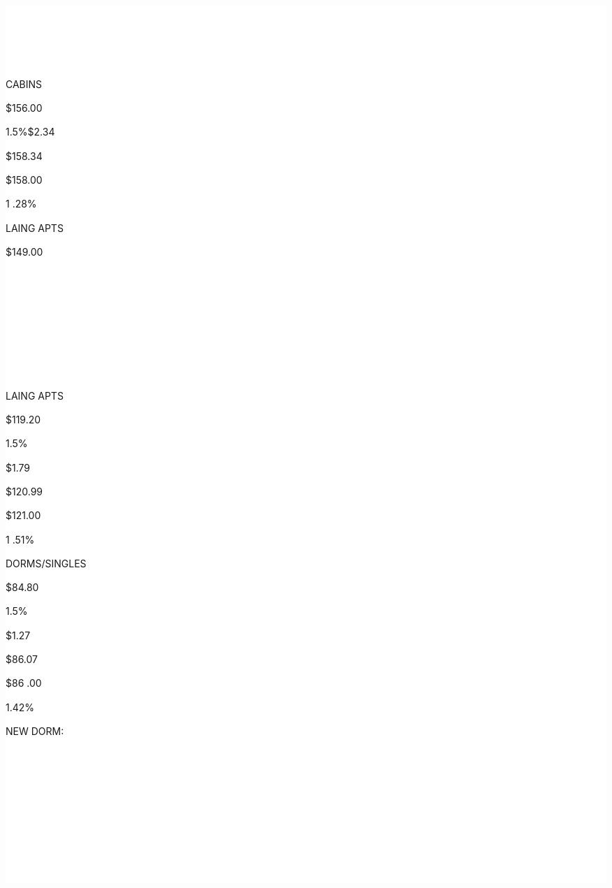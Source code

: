 
 

 

 

CABINS

$156.00

1.5%$2.34

$158.34

$158.00

1 .28%

LAING APTS

$149.00

 

 

 

 

 

LAING APTS

$119.20

1.5%

$1.79

$120.99

$121.00

1 .51%

DORMS/SINGLES

$84.80

1.5%

$1.27

$86.07

$86 .00

1.42%

NEW DORM:

 

 

 

 

 

 